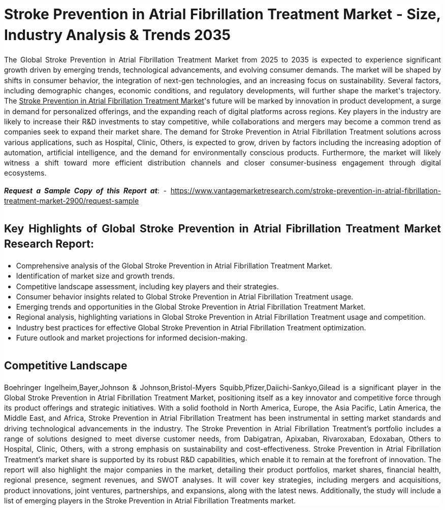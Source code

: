 <h1 style="text-align:justify">Stroke Prevention in Atrial Fibrillation Treatment Market - Size, Industry Analysis & Trends 2035</h1>

<p style="text-align:justify">The Global Stroke Prevention in Atrial Fibrillation Treatment Market from 2025 to 2035 is expected to experience significant growth driven by emerging trends, technological advancements, and evolving consumer demands. The market will be shaped by shifts in consumer behavior, the integration of next-gen technologies, and an increasing focus on sustainability. Several factors, including demographic changes, economic conditions, and regulatory developments, will further shape the market&#39;s trajectory. The <a href="https://www.vantagemarketresearch.com/industry-report/stroke-prevention-in-atrial-fibrillation-treatment-market-2900">Stroke Prevention in Atrial Fibrillation Treatment Market</a>&#39;s future will be marked by innovation in product development, a surge in demand for personalized offerings, and the expanding reach of digital platforms across regions. Key players in the industry are likely to increase their R&amp;D investments to stay competitive, while collaborations and mergers may become a common trend as companies seek to expand their market share. The demand for Stroke Prevention in Atrial Fibrillation Treatment solutions across various applications, such as Hospital, Clinic, Others, is expected to grow, driven by factors including the increasing adoption of automation, artificial intelligence, and the demand for environmentally conscious products. Furthermore, the market will likely witness a shift toward more efficient distribution channels and closer consumer-business engagement through digital ecosystems.</p>

<p style="text-align:justify"><em><strong>Request a Sample Copy of this Report at</strong></em>: - <a href="https://www.vantagemarketresearch.com/stroke-prevention-in-atrial-fibrillation-treatment-market-2900/request-sample">https://www.vantagemarketresearch.com/stroke-prevention-in-atrial-fibrillation-treatment-market-2900/request-sample</a></p>

<h2 style="text-align:justify"><strong>Key Highlights of Global Stroke Prevention in Atrial Fibrillation Treatment Market Research Report:</strong></h2>

<ul>
    <li style="text-align: justify;">Comprehensive analysis of the Global Stroke Prevention in Atrial Fibrillation Treatment Market.</li>
    <li style="text-align: justify;">Identification of market size and growth trends.</li>
    <li style="text-align: justify;">Competitive landscape assessment, including key players and their strategies.</li>
    <li style="text-align: justify;">Consumer behavior insights related to Global Stroke Prevention in Atrial Fibrillation Treatment usage.</li>
    <li style="text-align: justify;">Emerging trends and opportunities in the Global Stroke Prevention in Atrial Fibrillation Treatment Market.</li>
    <li style="text-align: justify;">Regional analysis, highlighting variations in Global Stroke Prevention in Atrial Fibrillation Treatment usage and competition.</li>
    <li style="text-align: justify;">Industry best practices for effective Global Stroke Prevention in Atrial Fibrillation Treatment optimization.</li>
    <li style="text-align: justify;">Future outlook and market projections for informed decision-making.</li>
</ul>

<h2 style="text-align:justify"><strong>Competitive Landscape</strong></h2>

<p style="text-align:justify">Boehringer Ingelheim,Bayer,Johnson & Johnson,Bristol-Myers Squibb,Pfizer,Daiichi-Sankyo,Gilead is a significant player in the Global Stroke Prevention in Atrial Fibrillation Treatment Market, positioning itself as a key innovator and competitive force through its product offerings and strategic initiatives. With a solid foothold in North America, Europe, the Asia Pacific, Latin America, the Middle East, and Africa, Stroke Prevention in Atrial Fibrillation Treatment has been instrumental in setting market standards and driving technological advancements in the industry. The Stroke Prevention in Atrial Fibrillation Treatment&rsquo;s portfolio includes a range of solutions designed to meet diverse customer needs, from Dabigatran, Apixaban, Rivaroxaban, Edoxaban, Others to Hospital, Clinic, Others, with a strong emphasis on sustainability and cost-effectiveness. Stroke Prevention in Atrial Fibrillation Treatment&rsquo;s market share is supported by its robust R&amp;D capabilities, which enable it to remain at the forefront of innovation. The report will also highlight the major companies in the market, detailing their product portfolios, market shares, financial health, regional presence, segment revenues, and SWOT analyses. It will cover key strategies, including mergers and acquisitions, product innovations, joint ventures, partnerships, and expansions, along with the latest news. Additionally, the study will include a list of emerging players in the Stroke Prevention in Atrial Fibrillation Treatments market.</p>
